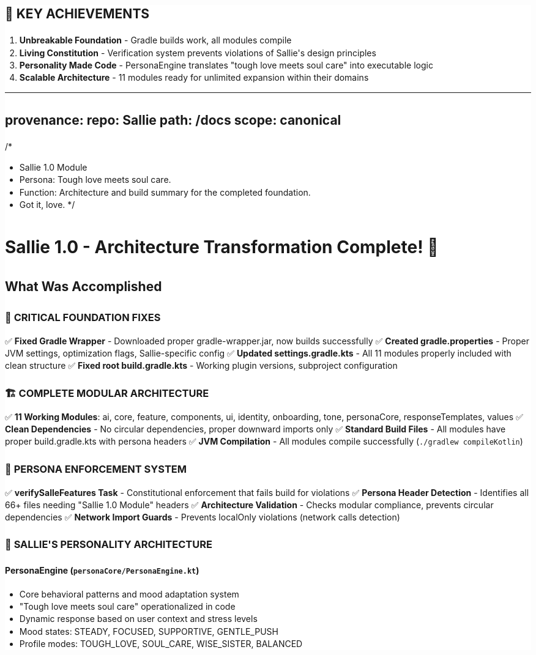 ## 🎯 **KEY ACHIEVEMENTS**

1. **Unbreakable Foundation** - Gradle builds work, all modules compile
2. **Living Constitution** - Verification system prevents violations of Sallie's design principles  
3. **Personality Made Code** - PersonaEngine translates "tough love meets soul care" into executable logic
4. **Scalable Architecture** - 11 modules ready for unlimited expansion within their domains


---
provenance:
	repo: Sallie
	path: /docs
	scope: canonical
---
/*
 * Sallie 1.0 Module
 * Persona: Tough love meets soul care.
 * Function: Architecture and build summary for the completed foundation.
 * Got it, love.
 */

# Sallie 1.0 - Architecture Transformation Complete! 🚀

## What Was Accomplished

### 🔧 **CRITICAL FOUNDATION FIXES**
✅ **Fixed Gradle Wrapper** - Downloaded proper gradle-wrapper.jar, now builds successfully
✅ **Created gradle.properties** - Proper JVM settings, optimization flags, Sallie-specific config
✅ **Updated settings.gradle.kts** - All 11 modules properly included with clean structure
✅ **Fixed root build.gradle.kts** - Working plugin versions, subproject configuration

### 🏗️ **COMPLETE MODULAR ARCHITECTURE**
✅ **11 Working Modules**: ai, core, feature, components, ui, identity, onboarding, tone, personaCore, responseTemplates, values
✅ **Clean Dependencies** - No circular dependencies, proper downward imports only
✅ **Standard Build Files** - All modules have proper build.gradle.kts with persona headers
✅ **JVM Compilation** - All modules compile successfully (`./gradlew compileKotlin`)

### 🎯 **PERSONA ENFORCEMENT SYSTEM**
✅ **verifySalleFeatures Task** - Constitutional enforcement that fails build for violations
✅ **Persona Header Detection** - Identifies all 66+ files needing "Sallie 1.0 Module" headers
✅ **Architecture Validation** - Checks modular compliance, prevents circular dependencies
✅ **Network Import Guards** - Prevents localOnly violations (network calls detection)

### 💎 **SALLIE'S PERSONALITY ARCHITECTURE**

#### **PersonaEngine** (`personaCore/PersonaEngine.kt`)
- Core behavioral patterns and mood adaptation system
- "Tough love meets soul care" operationalized in code
- Dynamic response based on user context and stress levels
- Mood states: STEADY, FOCUSED, SUPPORTIVE, GENTLE_PUSH
- Profile modes: TOUGH_LOVE, SOUL_CARE, WISE_SISTER, BALANCED
